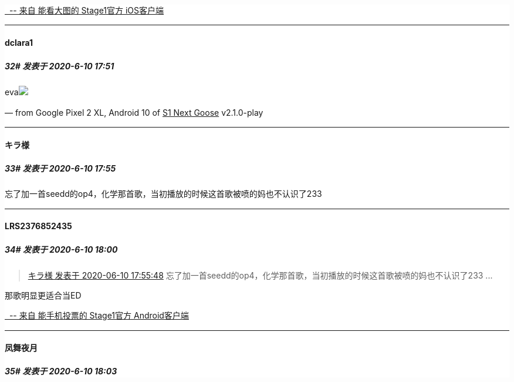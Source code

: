 [  -- 来自 能看大图的 Stage1官方 iOS客户端](https://itunes.apple.com/fi/app/saraba1st/id1221237470?mt=8)







-----

####  dclara1  
##### 32#       发表于 2020-6-10 17:51




eva<img src="https://static.saraba1st.com/image/smiley/face2017/067.png" referrerpolicy="no-referrer">

— from Google Pixel 2 XL, Android 10 of [S1 Next Goose](https://pan.baidu.com/s/1mi43uRm) v2.1.0-play







-----

####  キラ様  
##### 33#       发表于 2020-6-10 17:55




忘了加一首seedd的op4，化学那首歌，当初播放的时候这首歌被喷的妈也不认识了233







-----

####  LRS2376852435  
##### 34#       发表于 2020-6-10 18:00



<blockquote><a href="httphttps://bbs.saraba1st.com/2b/forum.php?mod=redirect&amp;goto=findpost&amp;pid=47751404&amp;ptid=1940805" target="_blank">キラ様 发表于 2020-06-10 17:55:48</a>
忘了加一首seedd的op4，化学那首歌，当初播放的时候这首歌被喷的妈也不认识了233 ...</blockquote>那歌明显更适合当ED

[  -- 来自 能手机投票的 Stage1官方 Android客户端](https://www.coolapk.com/apk/140634)







-----

####  凤舞夜月  
##### 35#       发表于 2020-6-10 18:03

